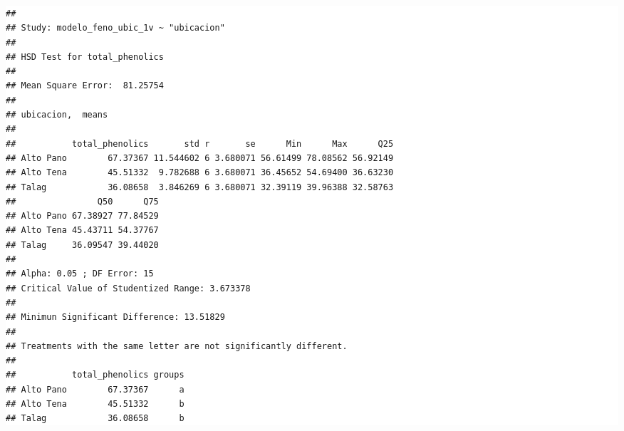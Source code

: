     ## 
    ## Study: modelo_feno_ubic_1v ~ "ubicacion"
    ## 
    ## HSD Test for total_phenolics 
    ## 
    ## Mean Square Error:  81.25754 
    ## 
    ## ubicacion,  means
    ## 
    ##           total_phenolics       std r       se      Min      Max      Q25
    ## Alto Pano        67.37367 11.544602 6 3.680071 56.61499 78.08562 56.92149
    ## Alto Tena        45.51332  9.782688 6 3.680071 36.45652 54.69400 36.63230
    ## Talag            36.08658  3.846269 6 3.680071 32.39119 39.96388 32.58763
    ##                Q50      Q75
    ## Alto Pano 67.38927 77.84529
    ## Alto Tena 45.43711 54.37767
    ## Talag     36.09547 39.44020
    ## 
    ## Alpha: 0.05 ; DF Error: 15 
    ## Critical Value of Studentized Range: 3.673378 
    ## 
    ## Minimun Significant Difference: 13.51829 
    ## 
    ## Treatments with the same letter are not significantly different.
    ## 
    ##           total_phenolics groups
    ## Alto Pano        67.37367      a
    ## Alto Tena        45.51332      b
    ## Talag            36.08658      b
